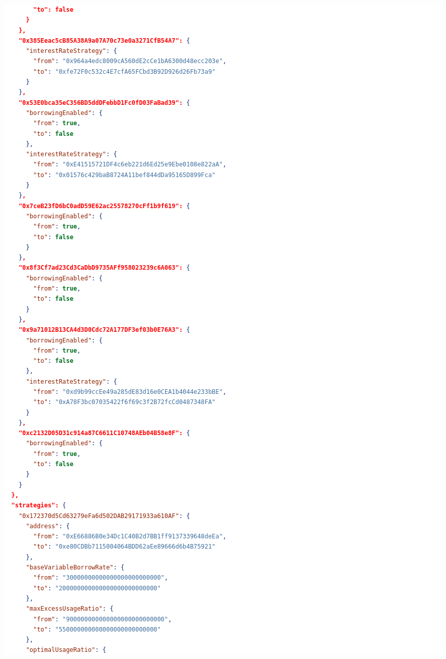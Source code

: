 ```json
        "to": false
      }
    },
    "0x385Eeac5cB85A38A9a07A70c73e0a3271CfB54A7": {
      "interestRateStrategy": {
        "from": "0x964a4edc8009cA560dE2cCe1bA6300d48ecc203e",
        "to": "0xfe72F0c532c4E7cfA65FCbd3B92D926d26Fb73a9"
      }
    },
    "0x53E0bca35eC356BD5ddDFebbD1Fc0fD03FaBad39": {
      "borrowingEnabled": {
        "from": true,
        "to": false
      },
      "interestRateStrategy": {
        "from": "0xE41515721DF4c6eb221d6Ed25e9Ebe0108e822aA",
        "to": "0x01576c429baB8724A11bef844dDa95165D899Fca"
      }
    },
    "0x7ceB23fD6bC0adD59E62ac25578270cFf1b9f619": {
      "borrowingEnabled": {
        "from": true,
        "to": false
      }
    },
    "0x8f3Cf7ad23Cd3CaDbD9735AFf958023239c6A063": {
      "borrowingEnabled": {
        "from": true,
        "to": false
      }
    },
    "0x9a71012B13CA4d3D0Cdc72A177DF3ef03b0E76A3": {
      "borrowingEnabled": {
        "from": true,
        "to": false
      },
      "interestRateStrategy": {
        "from": "0xd9b99ccEe49a285dE83d16e0CEA1b4044e233bBE",
        "to": "0xA78F3bc07035422f6f69c3f2B72fcCd0487348FA"
      }
    },
    "0xc2132D05D31c914a87C6611C10748AEb04B58e8F": {
      "borrowingEnabled": {
        "from": true,
        "to": false
      }
    }
  },
  "strategies": {
    "0x172370d5Cd63279eFa6d502DAB29171933a610AF": {
      "address": {
        "from": "0xE66886B0e34Dc1C40B2d7BB1ff9137339648deEa",
        "to": "0xe80CDBb7115004064BDD62aEe89666d6b4B75921"
      },
      "baseVariableBorrowRate": {
        "from": "30000000000000000000000000",
        "to": "200000000000000000000000000"
      },
      "maxExcessUsageRatio": {
        "from": "900000000000000000000000000",
        "to": "550000000000000000000000000"
      },
      "optimalUsageRatio": {
```